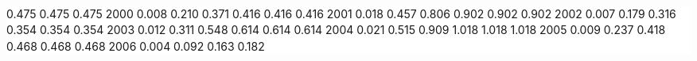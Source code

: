    <td style="text-align:right;"> 0.475 </td>
   <td style="text-align:right;"> 0.475 </td>
   <td style="text-align:right;"> 0.475 </td>
  </tr>
  <tr>
   <td style="text-align:left;"> 2000 </td>
   <td style="text-align:right;"> 0.008 </td>
   <td style="text-align:right;"> 0.210 </td>
   <td style="text-align:right;"> 0.371 </td>
   <td style="text-align:right;"> 0.416 </td>
   <td style="text-align:right;"> 0.416 </td>
   <td style="text-align:right;"> 0.416 </td>
  </tr>
  <tr>
   <td style="text-align:left;"> 2001 </td>
   <td style="text-align:right;"> 0.018 </td>
   <td style="text-align:right;"> 0.457 </td>
   <td style="text-align:right;"> 0.806 </td>
   <td style="text-align:right;"> 0.902 </td>
   <td style="text-align:right;"> 0.902 </td>
   <td style="text-align:right;"> 0.902 </td>
  </tr>
  <tr>
   <td style="text-align:left;"> 2002 </td>
   <td style="text-align:right;"> 0.007 </td>
   <td style="text-align:right;"> 0.179 </td>
   <td style="text-align:right;"> 0.316 </td>
   <td style="text-align:right;"> 0.354 </td>
   <td style="text-align:right;"> 0.354 </td>
   <td style="text-align:right;"> 0.354 </td>
  </tr>
  <tr>
   <td style="text-align:left;"> 2003 </td>
   <td style="text-align:right;"> 0.012 </td>
   <td style="text-align:right;"> 0.311 </td>
   <td style="text-align:right;"> 0.548 </td>
   <td style="text-align:right;"> 0.614 </td>
   <td style="text-align:right;"> 0.614 </td>
   <td style="text-align:right;"> 0.614 </td>
  </tr>
  <tr>
   <td style="text-align:left;"> 2004 </td>
   <td style="text-align:right;"> 0.021 </td>
   <td style="text-align:right;"> 0.515 </td>
   <td style="text-align:right;"> 0.909 </td>
   <td style="text-align:right;"> 1.018 </td>
   <td style="text-align:right;"> 1.018 </td>
   <td style="text-align:right;"> 1.018 </td>
  </tr>
  <tr>
   <td style="text-align:left;"> 2005 </td>
   <td style="text-align:right;"> 0.009 </td>
   <td style="text-align:right;"> 0.237 </td>
   <td style="text-align:right;"> 0.418 </td>
   <td style="text-align:right;"> 0.468 </td>
   <td style="text-align:right;"> 0.468 </td>
   <td style="text-align:right;"> 0.468 </td>
  </tr>
  <tr>
   <td style="text-align:left;"> 2006 </td>
   <td style="text-align:right;"> 0.004 </td>
   <td style="text-align:right;"> 0.092 </td>
   <td style="text-align:right;"> 0.163 </td>
   <td style="text-align:right;"> 0.182 </td>